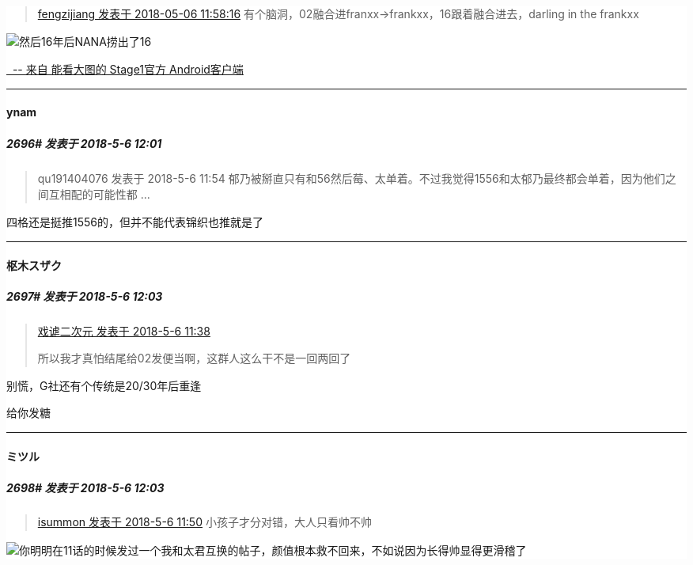 

<blockquote><a href="httphttps://bbs.saraba1st.com/2b/forum.php?mod=redirect&amp;goto=findpost&amp;pid=39495838&amp;ptid=1646735" target="_blank">fengzijiang 发表于 2018-05-06 11:58:16</a>
有个脑洞，02融合进franxx→frankxx，16跟着融合进去，darling in the frankxx</blockquote><img src="https://static.saraba1st.com/image/smiley/face2017/001.png" referrerpolicy="no-referrer">然后16年后NANA捞出了16

[  -- 来自 能看大图的 Stage1官方 Android客户端](https://www.coolapk.com/apk/140634)







*****

####  ynam  
##### 2696#       发表于 2018-5-6 12:01



<blockquote>qu191404076 发表于 2018-5-6 11:54
郁乃被掰直只有和56然后莓、太单着。不过我觉得1556和太郁乃最终都会单着，因为他们之间互相配的可能性都 ...</blockquote>
四格还是挺推1556的，但并不能代表锦织也推就是了







*****

####  枢木スザク  
##### 2697#       发表于 2018-5-6 12:03



<blockquote><a href="httphttps://bbs.saraba1st.com/2b/forum.php?mod=redirect&amp;goto=findpost&amp;pid=39495669&amp;ptid=1646735" target="_blank">戏谑二次元 发表于 2018-5-6 11:38</a>

所以我才真怕结尾给02发便当啊，这群人这么干不是一回两回了</blockquote>
别慌，G社还有个传统是20/30年后重逢


给你发糖







*****

####  ミツル  
##### 2698#       发表于 2018-5-6 12:03



<blockquote><a href="httphttps://bbs.saraba1st.com/2b/forum.php?mod=redirect&amp;goto=findpost&amp;pid=39495763&amp;ptid=1646735" target="_blank">isummon 发表于 2018-5-6 11:50</a>
小孩子才分对错，大人只看帅不帅</blockquote>
<img src="https://static.saraba1st.com/image/smiley/face2017/065.png" referrerpolicy="no-referrer">你明明在11话的时候发过一个我和太君互换的帖子，颜值根本救不回来，不如说因为长得帅显得更滑稽了
